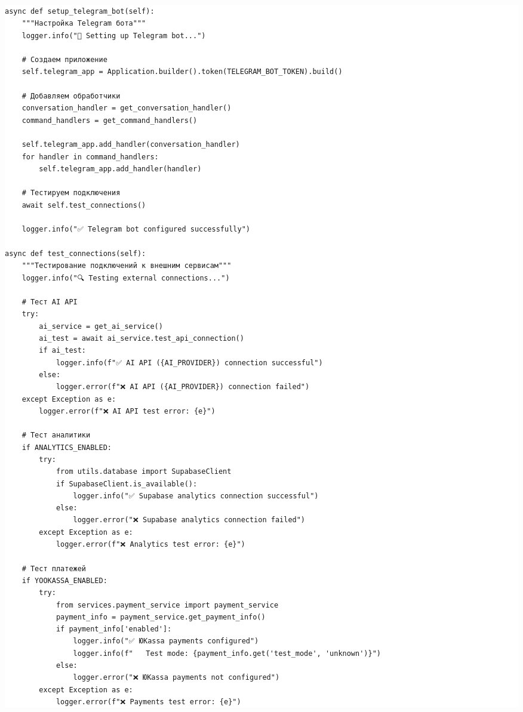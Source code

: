     async def setup_telegram_bot(self):
        """Настройка Telegram бота"""
        logger.info("🤖 Setting up Telegram bot...")
        
        # Создаем приложение
        self.telegram_app = Application.builder().token(TELEGRAM_BOT_TOKEN).build()
        
        # Добавляем обработчики
        conversation_handler = get_conversation_handler()
        command_handlers = get_command_handlers()
        
        self.telegram_app.add_handler(conversation_handler)
        for handler in command_handlers:
            self.telegram_app.add_handler(handler)
        
        # Тестируем подключения
        await self.test_connections()
        
        logger.info("✅ Telegram bot configured successfully")
    
    async def test_connections(self):
        """Тестирование подключений к внешним сервисам"""
        logger.info("🔍 Testing external connections...")
        
        # Тест AI API
        try:
            ai_service = get_ai_service()
            ai_test = await ai_service.test_api_connection()
            if ai_test:
                logger.info(f"✅ AI API ({AI_PROVIDER}) connection successful")
            else:
                logger.error(f"❌ AI API ({AI_PROVIDER}) connection failed")
        except Exception as e:
            logger.error(f"❌ AI API test error: {e}")
        
        # Тест аналитики
        if ANALYTICS_ENABLED:
            try:
                from utils.database import SupabaseClient
                if SupabaseClient.is_available():
                    logger.info("✅ Supabase analytics connection successful")
                else:
                    logger.error("❌ Supabase analytics connection failed")
            except Exception as e:
                logger.error(f"❌ Analytics test error: {e}")
        
        # Тест платежей
        if YOOKASSA_ENABLED:
            try:
                from services.payment_service import payment_service
                payment_info = payment_service.get_payment_info()
                if payment_info['enabled']:
                    logger.info("✅ ЮKassa payments configured")
                    logger.info(f"   Test mode: {payment_info.get('test_mode', 'unknown')}")
                else:
                    logger.error("❌ ЮKassa payments not configured")
            except Exception as e:
                logger.error(f"❌ Payments test error: {e}")